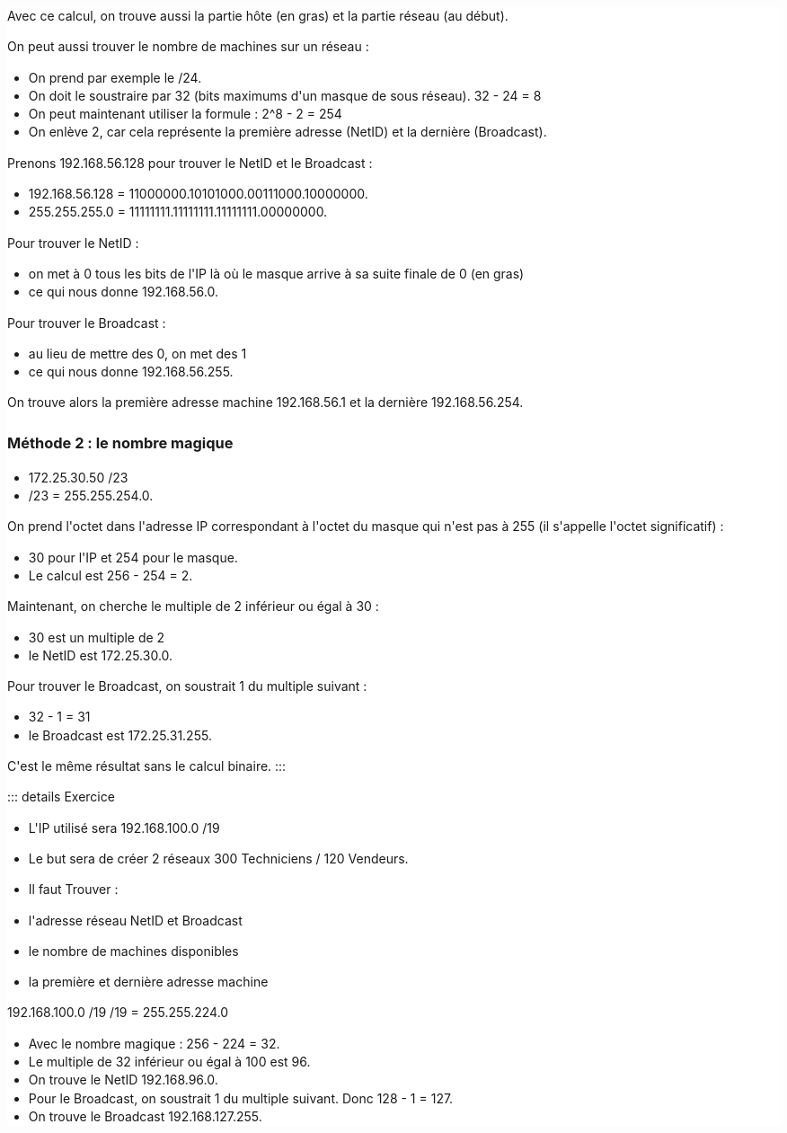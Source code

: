 Avec ce calcul, on trouve aussi la partie hôte (en gras) et la partie réseau (au début).

On peut aussi trouver le nombre de machines sur un réseau :
- On prend par exemple le /24. 
- On doit le soustraire par 32 (bits maximums d'un masque de sous réseau). 32 - 24 = 8
- On peut maintenant utiliser la formule : 2^8 - 2 = 254
- On enlève 2, car cela représente la première adresse (NetID) et la dernière (Broadcast).

Prenons 192.168.56.128 pour trouver le NetID et le Broadcast :
- 192.168.56.128 = 11000000.10101000.00111000.10000000.
- 255.255.255.0 = 11111111.11111111.11111111.00000000.

Pour trouver le NetID :
- on met à 0 tous les bits de l'IP là où le masque arrive à sa suite finale de 0 (en gras)
- ce qui nous donne 192.168.56.0.

Pour trouver le Broadcast :
- au lieu de mettre des 0, on met des 1
- ce qui nous donne 192.168.56.255.

On trouve alors la première adresse machine 192.168.56.1 et la dernière 192.168.56.254.

### Méthode 2 : le nombre magique <br>
- 172.25.30.50 /23
- /23 = 255.255.254.0.

On prend l'octet dans l'adresse IP correspondant à l'octet du masque qui n'est pas à 255 (il s'appelle l'octet
significatif) :
- 30 pour l'IP et 254 pour le masque.
- Le calcul est 256 - 254 = 2.

Maintenant, on cherche le multiple de 2 inférieur ou égal à 30 :
- 30 est un multiple de 2
- le NetID est 172.25.30.0.

Pour trouver le Broadcast, on soustrait 1 du multiple suivant :
- 32 - 1 = 31
- le Broadcast est 172.25.31.255.

C'est le même résultat sans le calcul binaire.
:::

::: details Exercice
- L'IP utilisé sera 192.168.100.0 /19
- Le but sera de créer 2 réseaux 300 Techniciens / 120 Vendeurs.

- Il faut Trouver :
- l'adresse réseau NetID et Broadcast
- le nombre de machines disponibles
- la première et dernière adresse machine

192.168.100.0 /19
/19 = 255.255.224.0
- Avec le nombre magique : 256 - 224 = 32.
- Le multiple de 32 inférieur ou égal à 100 est 96.
- On trouve le NetID 192.168.96.0.
- Pour le Broadcast, on soustrait 1 du multiple suivant. Donc 128 - 1 = 127.
- On trouve le Broadcast 192.168.127.255.

